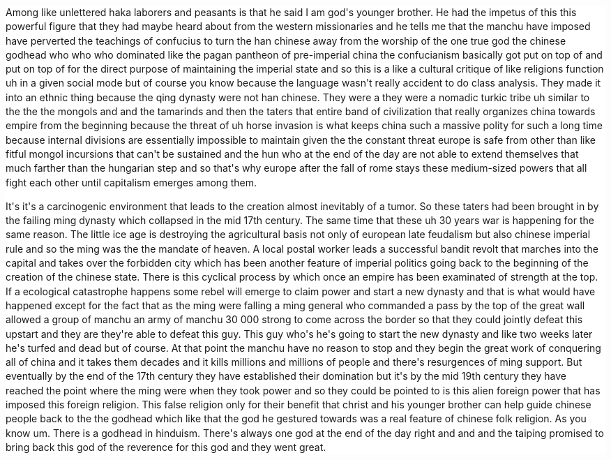 Among like unlettered haka laborers and peasants is that he said I am god's younger brother. He had the impetus of this this powerful figure that they had maybe heard about from the western missionaries and he tells me that the manchu have imposed have perverted the teachings of confucius to turn the han chinese away from the worship of the one true god the chinese godhead who who who dominated like the pagan pantheon of pre-imperial china the confucianism basically got put on top of and put on top of for the direct purpose of maintaining the imperial state and so this is a like a cultural critique of like religions function uh in a given social mode but of course you know because the language wasn't really accident to do class analysis. They made it into an ethnic thing because the qing dynasty were not han chinese. They were a they were a nomadic turkic tribe uh similar to the the the mongols and and the tamarinds and then the taters that entire band of civilization that really organizes china towards empire from the beginning because the threat of uh horse invasion is what keeps china such a massive polity for such a long time because internal divisions are essentially impossible to maintain given the the constant threat europe is safe from other than like fitful mongol incursions that can't be sustained and the hun who at the end of the day are not able to extend themselves that much farther than the hungarian step and so that's why europe after the fall of rome stays these medium-sized powers that all fight each other until capitalism emerges among them.

It's it's a carcinogenic environment that leads to the creation almost inevitably of a tumor. So these taters had been brought in by the failing ming dynasty which collapsed in the mid 17th century. The same time that these uh 30 years war is happening for the same reason. The little ice age is destroying the agricultural basis not only of european late feudalism but also chinese imperial rule and so the ming was the the mandate of heaven. A local postal worker leads a successful bandit revolt that marches into the capital and takes over the forbidden city which has been another feature of imperial politics going back to the beginning of the creation of the chinese state. There is this cyclical process by which once an empire has been examinated of strength at the top. If a ecological catastrophe happens some rebel will emerge to claim power and start a new dynasty and that is what would have happened except for the fact that as the ming were falling a ming general who commanded a pass by the top of the great wall allowed a group of manchu an army of manchu 30 000 strong to come across the border so that they could jointly defeat this upstart and they are they're able to defeat this guy. This guy who's he's going to start the new dynasty and like two weeks later he's  turfed and dead but of course. At that point the manchu have no reason to stop and they begin the great work of conquering all of china and it takes them decades and it kills millions and millions of people and there's resurgences of ming support. But eventually by the end of the 17th century they have established their domination but it's by the mid 19th century they have reached the point where the ming were when they took power and so they could be pointed to is this alien foreign power that has imposed this foreign religion. This false religion only for their benefit that christ and his younger brother can help guide chinese people back to the the godhead which like that the god he gestured towards was a real feature of chinese folk religion. As you know um. There is a godhead in hinduism. There's always one god at the end of the day right and and and the taiping promised to bring back this god of the reverence for this god and they went great.


